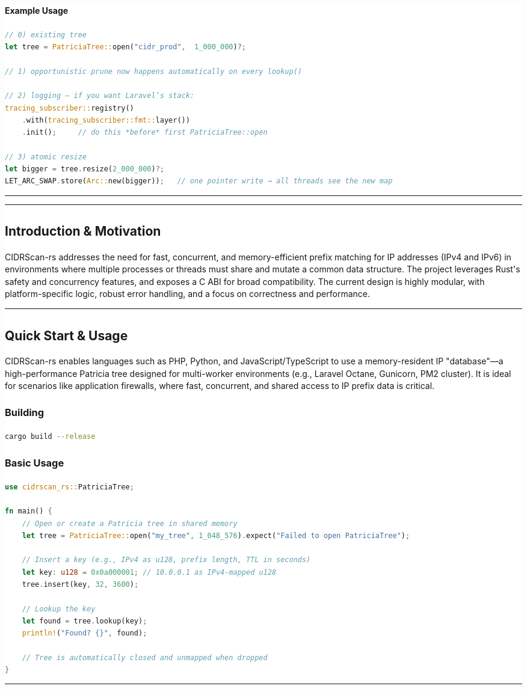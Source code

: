 #### Example Usage

```rust
// 0) existing tree
let tree = PatriciaTree::open("cidr_prod",  1_000_000)?;

// 1) opportunistic prune now happens automatically on every lookup()

// 2) logging – if you want Laravel’s stack:
tracing_subscriber::registry()
    .with(tracing_subscriber::fmt::layer())
    .init();     // do this *before* first PatriciaTree::open

// 3) atomic resize
let bigger = tree.resize(2_000_000)?;
LET_ARC_SWAP.store(Arc::new(bigger));   // one pointer write → all threads see the new map
```

---
---

## Introduction & Motivation

CIDRScan-rs addresses the need for fast, concurrent, and memory-efficient prefix matching for IP addresses (IPv4 and IPv6) in environments where multiple processes or threads must share and mutate a common data structure. The project leverages Rust's safety and concurrency features, and exposes a C ABI for broad compatibility. The current design is highly modular, with platform-specific logic, robust error handling, and a focus on correctness and performance.

---

## Quick Start & Usage

CIDRScan-rs enables languages such as PHP, Python, and JavaScript/TypeScript to use a memory-resident IP "database"—a high-performance Patricia tree designed for multi-worker environments (e.g., Laravel Octane, Gunicorn, PM2 cluster). It is ideal for scenarios like application firewalls, where fast, concurrent, and shared access to IP prefix data is critical.

### Building

```sh
cargo build --release
```

### Basic Usage

```rust
use cidrscan_rs::PatriciaTree;

fn main() {
    // Open or create a Patricia tree in shared memory
    let tree = PatriciaTree::open("my_tree", 1_048_576).expect("Failed to open PatriciaTree");

    // Insert a key (e.g., IPv4 as u128, prefix length, TTL in seconds)
    let key: u128 = 0x0a000001; // 10.0.0.1 as IPv4-mapped u128
    tree.insert(key, 32, 3600);

    // Lookup the key
    let found = tree.lookup(key);
    println!("Found? {}", found);

    // Tree is automatically closed and unmapped when dropped
}
```

---